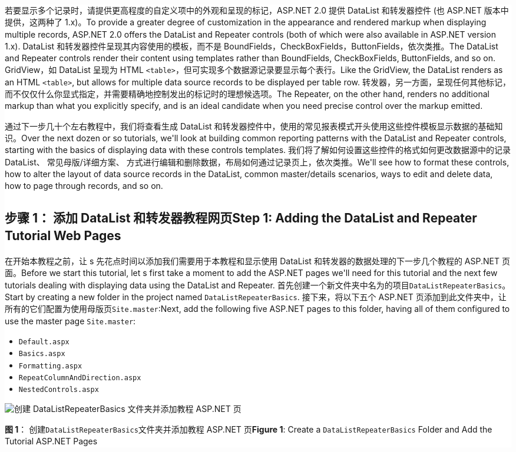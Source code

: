 <span data-ttu-id="9a1c9-114">若要显示多个记录时，请提供更高程度的自定义项中的外观和呈现的标记，ASP.NET 2.0 提供 DataList 和转发器控件 (也 ASP.NET 版本中提供，这两种了 1.x)。</span><span class="sxs-lookup"><span data-stu-id="9a1c9-114">To provide a greater degree of customization in the appearance and rendered markup when displaying multiple records, ASP.NET 2.0 offers the DataList and Repeater controls (both of which were also available in ASP.NET version 1.x).</span></span> <span data-ttu-id="9a1c9-115">DataList 和转发器控件呈现其内容使用的模板，而不是 BoundFields，CheckBoxFields，ButtonFields，依次类推。</span><span class="sxs-lookup"><span data-stu-id="9a1c9-115">The DataList and Repeater controls render their content using templates rather than BoundFields, CheckBoxFields, ButtonFields, and so on.</span></span> <span data-ttu-id="9a1c9-116">GridView，如 DataList 呈现为 HTML `<table>`，但可实现多个数据源记录要显示每个表行。</span><span class="sxs-lookup"><span data-stu-id="9a1c9-116">Like the GridView, the DataList renders as an HTML `<table>`, but allows for multiple data source records to be displayed per table row.</span></span> <span data-ttu-id="9a1c9-117">转发器，另一方面，呈现任何其他标记，而不仅仅什么你显式指定，并需要精确地控制发出的标记时的理想候选项。</span><span class="sxs-lookup"><span data-stu-id="9a1c9-117">The Repeater, on the other hand, renders no additional markup than what you explicitly specify, and is an ideal candidate when you need precise control over the markup emitted.</span></span>

<span data-ttu-id="9a1c9-118">通过下一步几十个左右教程中，我们将查看生成 DataList 和转发器控件中，使用的常见报表模式开头使用这些控件模板显示数据的基础知识。</span><span class="sxs-lookup"><span data-stu-id="9a1c9-118">Over the next dozen or so tutorials, we'll look at building common reporting patterns with the DataList and Repeater controls, starting with the basics of displaying data with these controls templates.</span></span> <span data-ttu-id="9a1c9-119">我们将了解如何设置这些控件的格式如何更改数据源中的记录 DataList、 常见母版/详细方案、 方式进行编辑和删除数据，布局如何通过记录页上，依次类推。</span><span class="sxs-lookup"><span data-stu-id="9a1c9-119">We'll see how to format these controls, how to alter the layout of data source records in the DataList, common master/details scenarios, ways to edit and delete data, how to page through records, and so on.</span></span>

## <a name="step-1-adding-the-datalist-and-repeater-tutorial-web-pages"></a><span data-ttu-id="9a1c9-120">步骤 1： 添加 DataList 和转发器教程网页</span><span class="sxs-lookup"><span data-stu-id="9a1c9-120">Step 1: Adding the DataList and Repeater Tutorial Web Pages</span></span>

<span data-ttu-id="9a1c9-121">在开始本教程之前，让 s 先花点时间以添加我们需要用于本教程和显示使用 DataList 和转发器的数据处理的下一步几个教程的 ASP.NET 页面。</span><span class="sxs-lookup"><span data-stu-id="9a1c9-121">Before we start this tutorial, let s first take a moment to add the ASP.NET pages we'll need for this tutorial and the next few tutorials dealing with displaying data using the DataList and Repeater.</span></span> <span data-ttu-id="9a1c9-122">首先创建一个新文件夹中名为的项目`DataListRepeaterBasics`。</span><span class="sxs-lookup"><span data-stu-id="9a1c9-122">Start by creating a new folder in the project named `DataListRepeaterBasics`.</span></span> <span data-ttu-id="9a1c9-123">接下来，将以下五个 ASP.NET 页添加到此文件夹中，让所有的它们配置为使用母版页`Site.master`:</span><span class="sxs-lookup"><span data-stu-id="9a1c9-123">Next, add the following five ASP.NET pages to this folder, having all of them configured to use the master page `Site.master`:</span></span>

- `Default.aspx`
- `Basics.aspx`
- `Formatting.aspx`
- `RepeatColumnAndDirection.aspx`
- `NestedControls.aspx`


![创建 DataListRepeaterBasics 文件夹并添加教程 ASP.NET 页](displaying-data-with-the-datalist-and-repeater-controls-vb/_static/image1.png)

<span data-ttu-id="9a1c9-125">**图 1**： 创建`DataListRepeaterBasics`文件夹并添加教程 ASP.NET 页</span><span class="sxs-lookup"><span data-stu-id="9a1c9-125">**Figure 1**: Create a `DataListRepeaterBasics` Folder and Add the Tutorial ASP.NET Pages</span></span>
